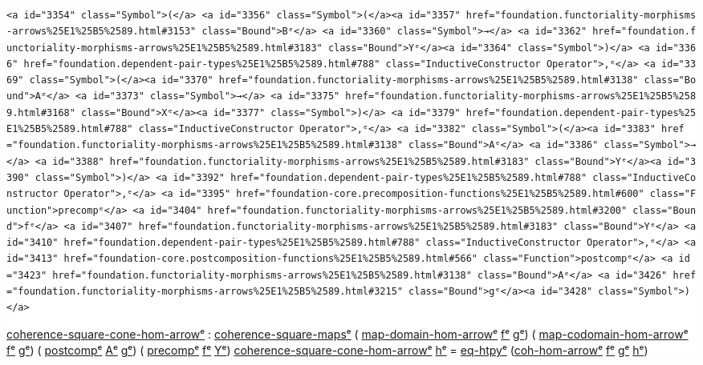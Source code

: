     <a id="3354" class="Symbol">(</a> <a id="3356" class="Symbol">(</a><a id="3357" href="foundation.functoriality-morphisms-arrows%25E1%25B5%2589.html#3153" class="Bound">Bᵉ</a> <a id="3360" class="Symbol">→</a> <a id="3362" href="foundation.functoriality-morphisms-arrows%25E1%25B5%2589.html#3183" class="Bound">Yᵉ</a><a id="3364" class="Symbol">)</a> <a id="3366" href="foundation.dependent-pair-types%25E1%25B5%2589.html#788" class="InductiveConstructor Operator">,ᵉ</a> <a id="3369" class="Symbol">(</a><a id="3370" href="foundation.functoriality-morphisms-arrows%25E1%25B5%2589.html#3138" class="Bound">Aᵉ</a> <a id="3373" class="Symbol">→</a> <a id="3375" href="foundation.functoriality-morphisms-arrows%25E1%25B5%2589.html#3168" class="Bound">Xᵉ</a><a id="3377" class="Symbol">)</a> <a id="3379" href="foundation.dependent-pair-types%25E1%25B5%2589.html#788" class="InductiveConstructor Operator">,ᵉ</a> <a id="3382" class="Symbol">(</a><a id="3383" href="foundation.functoriality-morphisms-arrows%25E1%25B5%2589.html#3138" class="Bound">Aᵉ</a> <a id="3386" class="Symbol">→</a> <a id="3388" href="foundation.functoriality-morphisms-arrows%25E1%25B5%2589.html#3183" class="Bound">Yᵉ</a><a id="3390" class="Symbol">)</a> <a id="3392" href="foundation.dependent-pair-types%25E1%25B5%2589.html#788" class="InductiveConstructor Operator">,ᵉ</a> <a id="3395" href="foundation-core.precomposition-functions%25E1%25B5%2589.html#600" class="Function">precompᵉ</a> <a id="3404" href="foundation.functoriality-morphisms-arrows%25E1%25B5%2589.html#3200" class="Bound">fᵉ</a> <a id="3407" href="foundation.functoriality-morphisms-arrows%25E1%25B5%2589.html#3183" class="Bound">Yᵉ</a> <a id="3410" href="foundation.dependent-pair-types%25E1%25B5%2589.html#788" class="InductiveConstructor Operator">,ᵉ</a> <a id="3413" href="foundation-core.postcomposition-functions%25E1%25B5%2589.html#566" class="Function">postcompᵉ</a> <a id="3423" href="foundation.functoriality-morphisms-arrows%25E1%25B5%2589.html#3138" class="Bound">Aᵉ</a> <a id="3426" href="foundation.functoriality-morphisms-arrows%25E1%25B5%2589.html#3215" class="Bound">gᵉ</a><a id="3428" class="Symbol">)</a>

  <a id="3433" href="foundation.functoriality-morphisms-arrows%25E1%25B5%2589.html#3433" class="Function">coherence-square-cone-hom-arrowᵉ</a> <a id="3466" class="Symbol">:</a>
    <a id="3472" href="foundation-core.commuting-squares-of-maps%25E1%25B5%2589.html#1341" class="Function">coherence-square-mapsᵉ</a>
      <a id="3501" class="Symbol">(</a> <a id="3503" href="foundation.morphisms-arrows%25E1%25B5%2589.html#1819" class="Function">map-domain-hom-arrowᵉ</a> <a id="3525" href="foundation.functoriality-morphisms-arrows%25E1%25B5%2589.html#3200" class="Bound">fᵉ</a> <a id="3528" href="foundation.functoriality-morphisms-arrows%25E1%25B5%2589.html#3215" class="Bound">gᵉ</a><a id="3530" class="Symbol">)</a>
      <a id="3538" class="Symbol">(</a> <a id="3540" href="foundation.morphisms-arrows%25E1%25B5%2589.html#1898" class="Function">map-codomain-hom-arrowᵉ</a> <a id="3564" href="foundation.functoriality-morphisms-arrows%25E1%25B5%2589.html#3200" class="Bound">fᵉ</a> <a id="3567" href="foundation.functoriality-morphisms-arrows%25E1%25B5%2589.html#3215" class="Bound">gᵉ</a><a id="3569" class="Symbol">)</a>
      <a id="3577" class="Symbol">(</a> <a id="3579" href="foundation-core.postcomposition-functions%25E1%25B5%2589.html#566" class="Function">postcompᵉ</a> <a id="3589" href="foundation.functoriality-morphisms-arrows%25E1%25B5%2589.html#3138" class="Bound">Aᵉ</a> <a id="3592" href="foundation.functoriality-morphisms-arrows%25E1%25B5%2589.html#3215" class="Bound">gᵉ</a><a id="3594" class="Symbol">)</a>
      <a id="3602" class="Symbol">(</a> <a id="3604" href="foundation-core.precomposition-functions%25E1%25B5%2589.html#600" class="Function">precompᵉ</a> <a id="3613" href="foundation.functoriality-morphisms-arrows%25E1%25B5%2589.html#3200" class="Bound">fᵉ</a> <a id="3616" href="foundation.functoriality-morphisms-arrows%25E1%25B5%2589.html#3183" class="Bound">Yᵉ</a><a id="3618" class="Symbol">)</a>
  <a id="3622" href="foundation.functoriality-morphisms-arrows%25E1%25B5%2589.html#3433" class="Function">coherence-square-cone-hom-arrowᵉ</a> <a id="3655" href="foundation.functoriality-morphisms-arrows%25E1%25B5%2589.html#3655" class="Bound">hᵉ</a> <a id="3658" class="Symbol">=</a> <a id="3660" href="foundation.function-extensionality%25E1%25B5%2589.html#4062" class="Postulate">eq-htpyᵉ</a> <a id="3669" class="Symbol">(</a><a id="3670" href="foundation.morphisms-arrows%25E1%25B5%2589.html#1989" class="Function">coh-hom-arrowᵉ</a> <a id="3685" href="foundation.functoriality-morphisms-arrows%25E1%25B5%2589.html#3200" class="Bound">fᵉ</a> <a id="3688" href="foundation.functoriality-morphisms-arrows%25E1%25B5%2589.html#3215" class="Bound">gᵉ</a> <a id="3691" href="foundation.functoriality-morphisms-arrows%25E1%25B5%2589.html#3655" class="Bound">hᵉ</a><a id="3693" class="Symbol">)</a>
